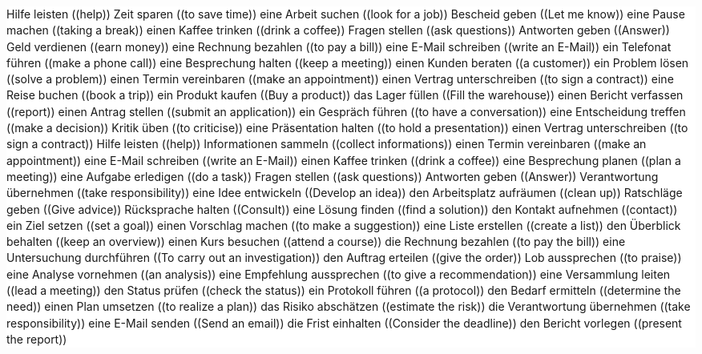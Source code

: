 Hilfe leisten ((help))
Zeit sparen ((to save time))
eine Arbeit suchen ((look for a job))
Bescheid geben ((Let me know))
eine Pause machen ((taking a break))
einen Kaffee trinken ((drink a coffee))
Fragen stellen ((ask questions))
Antworten geben ((Answer))
Geld verdienen ((earn money))
eine Rechnung bezahlen ((to pay a bill))
eine E-Mail schreiben ((write an E-Mail))
ein Telefonat führen ((make a phone call))
eine Besprechung halten ((keep a meeting))
einen Kunden beraten ((a customer))
ein Problem lösen ((solve a problem))
einen Termin vereinbaren ((make an appointment))
einen Vertrag unterschreiben ((to sign a contract))
eine Reise buchen ((book a trip))
ein Produkt kaufen ((Buy a product))
das Lager füllen ((Fill the warehouse))
einen Bericht verfassen ((report))
einen Antrag stellen ((submit an application))
ein Gespräch führen ((to have a conversation))
eine Entscheidung treffen ((make a decision))
Kritik üben ((to criticise))
eine Präsentation halten ((to hold a presentation))
einen Vertrag unterschreiben ((to sign a contract))
Hilfe leisten ((help))
Informationen sammeln ((collect informations))
einen Termin vereinbaren ((make an appointment))
eine E-Mail schreiben ((write an E-Mail))
einen Kaffee trinken ((drink a coffee))
eine Besprechung planen ((plan a meeting))
eine Aufgabe erledigen ((do a task))
Fragen stellen ((ask questions))
Antworten geben ((Answer))
Verantwortung übernehmen ((take responsibility))
eine Idee entwickeln ((Develop an idea))
den Arbeitsplatz aufräumen ((clean up))
Ratschläge geben ((Give advice))
Rücksprache halten ((Consult))
eine Lösung finden ((find a solution))
den Kontakt aufnehmen ((contact))
ein Ziel setzen ((set a goal))
einen Vorschlag machen ((to make a suggestion))
eine Liste erstellen ((create a list))
den Überblick behalten ((keep an overview))
einen Kurs besuchen ((attend a course))
die Rechnung bezahlen ((to pay the bill))
eine Untersuchung durchführen ((To carry out an investigation))
den Auftrag erteilen ((give the order))
Lob aussprechen ((to praise))
eine Analyse vornehmen ((an analysis))
eine Empfehlung aussprechen ((to give a recommendation))
eine Versammlung leiten ((lead a meeting))
den Status prüfen ((check the status))
ein Protokoll führen ((a protocol))
den Bedarf ermitteln ((determine the need))
einen Plan umsetzen ((to realize a plan))
das Risiko abschätzen ((estimate the risk))
die Verantwortung übernehmen ((take responsibility))
eine E-Mail senden ((Send an email))
die Frist einhalten ((Consider the deadline))
den Bericht vorlegen ((present the report))